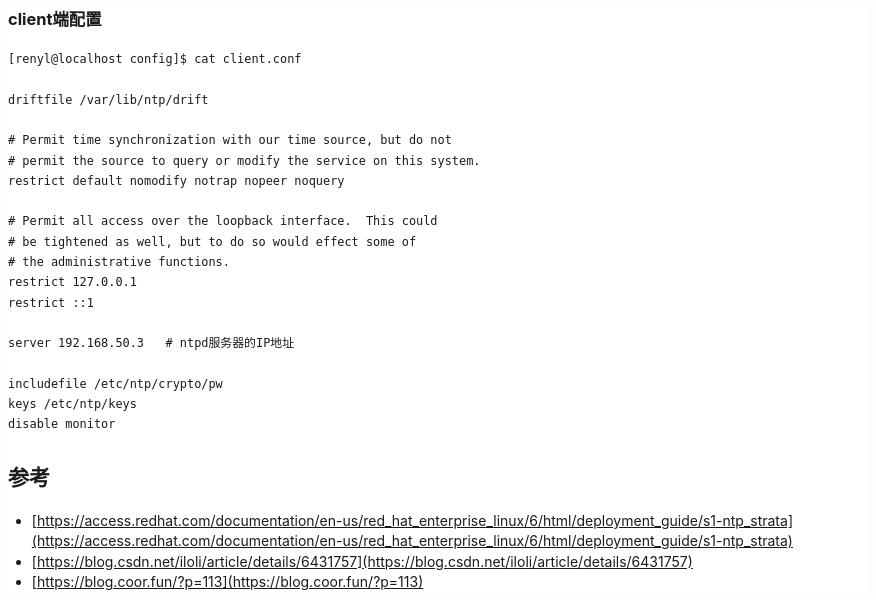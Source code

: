 ### client端配置

```
[renyl@localhost config]$ cat client.conf

driftfile /var/lib/ntp/drift

# Permit time synchronization with our time source, but do not
# permit the source to query or modify the service on this system.
restrict default nomodify notrap nopeer noquery

# Permit all access over the loopback interface.  This could
# be tightened as well, but to do so would effect some of
# the administrative functions.
restrict 127.0.0.1
restrict ::1

server 192.168.50.3   # ntpd服务器的IP地址

includefile /etc/ntp/crypto/pw
keys /etc/ntp/keys
disable monitor
```


## 参考
- [https://access.redhat.com/documentation/en-us/red_hat_enterprise_linux/6/html/deployment_guide/s1-ntp_strata](https://access.redhat.com/documentation/en-us/red_hat_enterprise_linux/6/html/deployment_guide/s1-ntp_strata)
- [https://blog.csdn.net/iloli/article/details/6431757](https://blog.csdn.net/iloli/article/details/6431757)
- [https://blog.coor.fun/?p=113](https://blog.coor.fun/?p=113)

